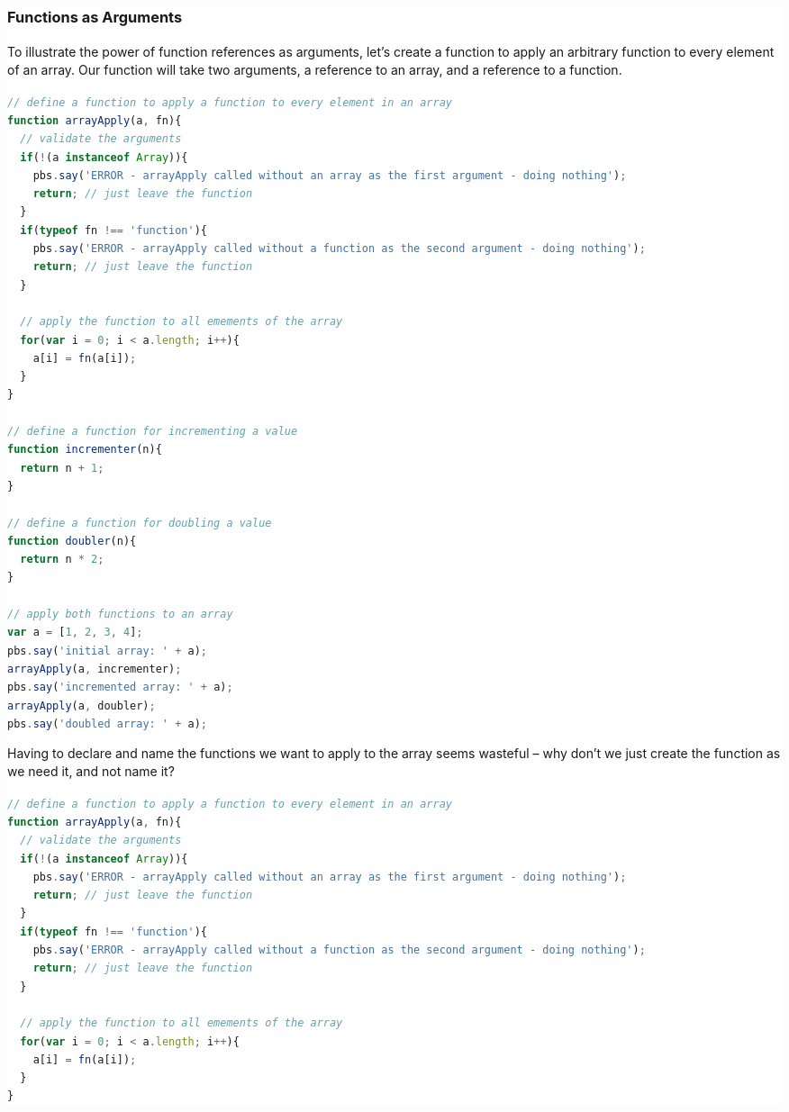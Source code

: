 ### Functions as Arguments

To illustrate the power of function references as arguments, let’s create a function to apply an arbitrary function to every element of an array. Our function will take two arguments, a reference to an array, and a reference to a function.

```JavaScript
// define a function to apply a function to every element in an array
function arrayApply(a, fn){
  // validate the arguments
  if(!(a instanceof Array)){
    pbs.say('ERROR - arrayApply called without an array as the first argument - doing nothing');
    return; // just leave the function
  }
  if(typeof fn !== 'function'){
    pbs.say('ERROR - arrayApply called without a function as the second argument - doing nothing');
    return; // just leave the function
  }
  
  // apply the function to all emements of the array
  for(var i = 0; i < a.length; i++){
    a[i] = fn(a[i]);
  }
}

// define a function for incrementing a value
function incrementer(n){
  return n + 1;
}

// define a function for doubling a value
function doubler(n){
  return n * 2;
}

// apply both functions to an array
var a = [1, 2, 3, 4];
pbs.say('initial array: ' + a);
arrayApply(a, incrementer);
pbs.say('incremented array: ' + a);
arrayApply(a, doubler);
pbs.say('doubled array: ' + a);
```

Having to declare and name the functions we want to apply to the array seems wasteful – why don’t we just create the function as we need it, and not name it?

```JavaScript
// define a function to apply a function to every element in an array
function arrayApply(a, fn){
  // validate the arguments
  if(!(a instanceof Array)){
    pbs.say('ERROR - arrayApply called without an array as the first argument - doing nothing');
    return; // just leave the function
  }
  if(typeof fn !== 'function'){
    pbs.say('ERROR - arrayApply called without a function as the second argument - doing nothing');
    return; // just leave the function
  }
  
  // apply the function to all emements of the array
  for(var i = 0; i < a.length; i++){
    a[i] = fn(a[i]);
  }
}
```